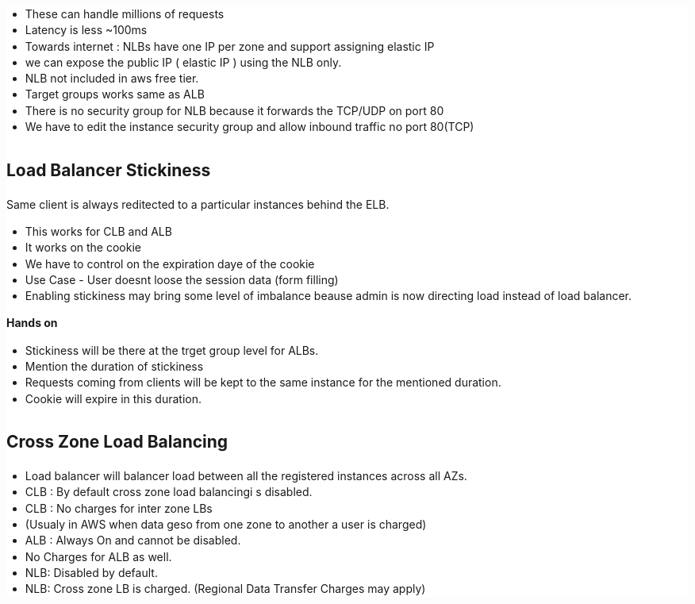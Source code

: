  - These can handle millions of requests 
 - Latency is less ~100ms 
 - Towards internet : NLBs have one IP per zone and support assigning elastic IP
 - we can expose the public IP ( elastic IP ) using the NLB only.
 - NLB not included in aws free tier. 
 - Target groups works same as ALB
 - There is no security group for NLB because it forwards the TCP/UDP on port 80 
 - We have to edit the instance security group and allow inbound traffic no port 80(TCP)

## <a name="a7">Load Balancer Stickiness</a>
 Same client is always reditected to a particular instances behind the ELB.
 
  - This works for CLB and ALB
  - It works on the cookie
  - We have to control on the expiration daye of the cookie
  - Use Case - User doesnt loose the session data (form filling)
  - Enabling stickiness may bring some level of imbalance beause admin is now directing load instead of load balancer.
  
**Hands on**
 
- Stickiness will be there at the trget group level for ALBs.
- Mention the duration of stickiness
- Requests coming from clients will be kept to the same instance for the mentioned duration. 
-  Cookie will expire in this duration.


## <a name="a8">Cross Zone Load Balancing</a>

- Load balancer will balancer load between all the registered instances across all AZs.
- CLB : By default cross zone load balancingi s disabled.
- CLB : No charges for inter zone LBs
- (Usualy in AWS when data geso from one zone to another a user is charged)
- ALB : Always On and cannot be disabled.
- No Charges for ALB as well. 
- NLB: Disabled by default.
- NLB: Cross zone LB is charged. (Regional Data Transfer Charges may apply)
